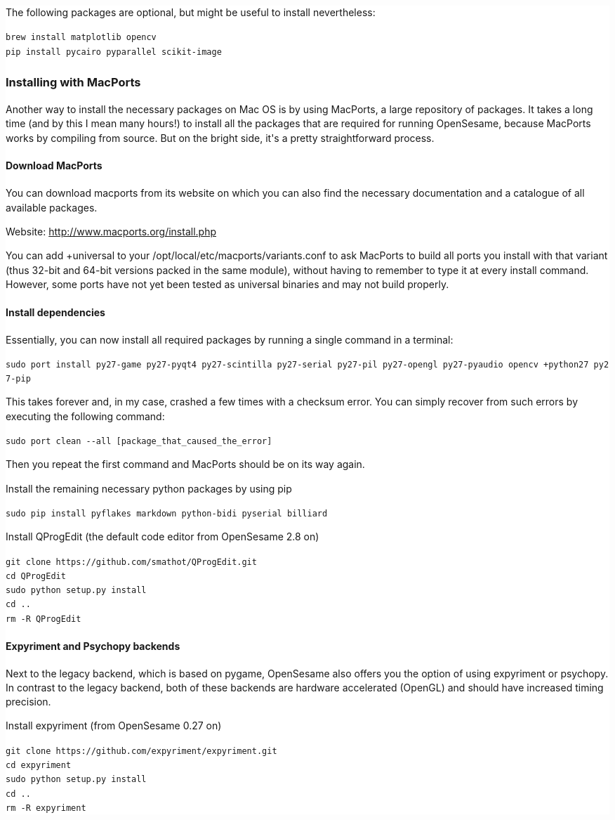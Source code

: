The following packages are optional, but might be useful to install nevertheless:

	brew install matplotlib opencv
	pip install pycairo pyparallel scikit-image

### Installing with MacPorts

Another way to install the necessary packages on Mac OS is by using MacPorts, a large repository of packages. It takes a long time (and by this I mean many hours!) to install all the packages that are required for running OpenSesame, because MacPorts works by compiling from source. But on the bright side, it's a pretty straightforward process.

#### Download MacPorts

You can download macports from its website on which you can also find the necessary documentation and a catalogue of all available packages.

Website: <http://www.macports.org/install.php>

You can add +universal to your /opt/local/etc/macports/variants.conf to ask MacPorts to build all ports you install with that variant (thus 32-bit and 64-bit versions packed in the same module), without having to remember to type it at every install command. However, some ports have not yet been tested as universal binaries and may not build properly.

#### Install dependencies

Essentially, you can now install all required packages by running a single command in a terminal:

	sudo port install py27-game py27-pyqt4 py27-scintilla py27-serial py27-pil py27-opengl py27-pyaudio opencv +python27 py27-pip

This takes forever and, in my case, crashed a few times with a checksum error. You can simply recover from such errors by executing the following command:

	sudo port clean --all [package_that_caused_the_error]

Then you repeat the first command and MacPorts should be on its way again.

Install the remaining necessary python packages by using pip

    sudo pip install pyflakes markdown python-bidi pyserial billiard

Install QProgEdit (the default code editor from OpenSesame 2.8 on)

    git clone https://github.com/smathot/QProgEdit.git
	cd QProgEdit
	sudo python setup.py install
	cd ..
	rm -R QProgEdit

#### Expyriment and Psychopy backends

Next to the legacy backend, which is based on pygame, OpenSesame also offers you the option of using expyriment or psychopy. In contrast to the legacy backend, both of these backends are hardware accelerated (OpenGL) and should have increased timing precision.

Install expyriment (from OpenSesame 0.27 on)

    git clone https://github.com/expyriment/expyriment.git
    cd expyriment
    sudo python setup.py install
    cd ..
    rm -R expyriment


[winpython-based package]: /getting-opensesame/running-with-python-portable/
[EPD_Download]: http://www.enthought.com/products/epd.php
[EPD_Packages]: http://www.enthought.com/products/epdlibraries.php
[xpyriment]: /backends/xpyriment
[legacy]: /backends/legacy
[psycho]: /backends/psycho
[cogsci.nl ppa]: https://launchpad.net/~smathot/+archive/cogscinl